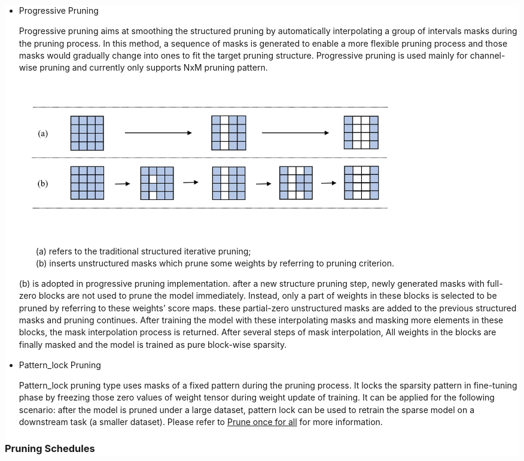 
- Progressive Pruning

  Progressive pruning aims at smoothing the structured pruning by automatically interpolating a group of intervals masks during the pruning process. In this method, a sequence of masks is generated to enable a more flexible pruning process and those masks would gradually change into ones to fit the target pruning structure.
  Progressive pruning is used mainly for channel-wise pruning and currently only supports NxM pruning pattern.

  <div align = "center", style = "width: 77%; margin-bottom: 2%;">
      <a target="_blank" href="imgs/pruning/progressive_pruning.png">
          <img src="imgs/pruning/progressive_pruning.png" alt="Architecture" width=700 height=250>
      </a>
  </div>
  &emsp;&emsp;(a) refers to the traditional structured iterative pruning;  <Br/>
  &emsp;&emsp;(b) inserts unstructured masks which prune some weights by referring to pruning criterion.

  (b) is adopted in progressive pruning implementation. after a new structure pruning step, newly generated masks with full-zero blocks are not used to prune the model immediately. Instead, only a part of weights in these blocks is selected to be pruned by referring to these weights’ score maps. these partial-zero unstructured masks are added to the previous structured masks and  pruning continues. After training the model with these interpolating masks and masking more elements in these blocks, the mask interpolation process is returned. After several steps of mask interpolation, All weights in the blocks are finally masked and the model is trained as pure block-wise sparsity.

- Pattern_lock Pruning

  Pattern_lock pruning type uses masks of a fixed pattern during the pruning process. It locks the sparsity pattern in fine-tuning phase by freezing those zero values of weight tensor during weight update of training. It can be applied for the following scenario: after the model is pruned under a large dataset, pattern lock can be used to retrain the sparse model on a downstream task (a smaller dataset). Please refer to [Prune once for all](https://arxiv.org/pdf/2111.05754.pdf) for more information.



### Pruning Schedules

